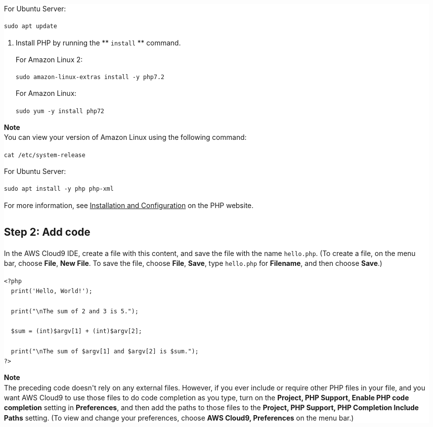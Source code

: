    For Ubuntu Server:

   ```
   sudo apt update
   ```

1. Install PHP by running the ** `install` ** command\.

   For Amazon Linux 2:

   ```
   sudo amazon-linux-extras install -y php7.2
   ```

   For Amazon Linux:

   ```
   sudo yum -y install php72
   ```
**Note**  
You can view your version of Amazon Linux using the following command:   

   ```
   cat /etc/system-release
   ```

   For Ubuntu Server:

   ```
   sudo apt install -y php php-xml
   ```

   For more information, see [Installation and Configuration](http://php.net/manual/en/install.php) on the PHP website\.

## Step 2: Add code<a name="sample-php-code"></a>

In the AWS Cloud9 IDE, create a file with this content, and save the file with the name `hello.php`\. \(To create a file, on the menu bar, choose **File**, **New File**\. To save the file, choose **File**, **Save**, type `hello.php` for **Filename**, and then choose **Save**\.\)

```
<?php
  print('Hello, World!');

  print("\nThe sum of 2 and 3 is 5.");

  $sum = (int)$argv[1] + (int)$argv[2];

  print("\nThe sum of $argv[1] and $argv[2] is $sum.");
?>
```

**Note**  
The preceding code doesn't rely on any external files\. However, if you ever include or require other PHP files in your file, and you want AWS Cloud9 to use those files to do code completion as you type, turn on the **Project, PHP Support, Enable PHP code completion** setting in **Preferences**, and then add the paths to those files to the **Project, PHP Support, PHP Completion Include Paths** setting\. \(To view and change your preferences, choose **AWS Cloud9, Preferences** on the menu bar\.\)
